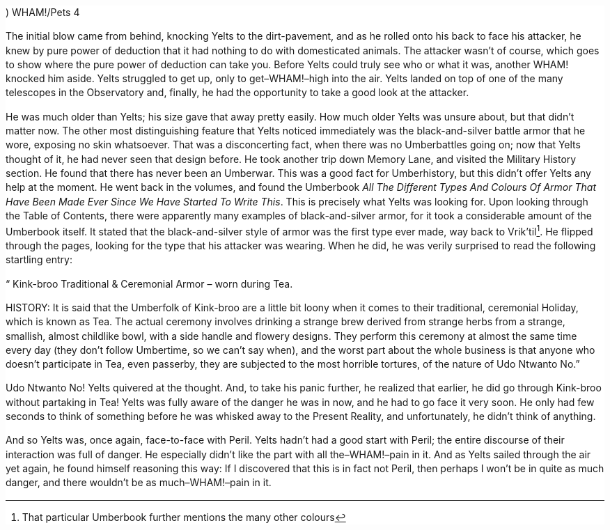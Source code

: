 ) WHAM!/Pets 4

The initial blow came from behind, knocking Yelts to the dirt-pavement,
and as he rolled onto his back to face his attacker, he knew by pure
power of deduction that it had nothing to do with domesticated animals.
The attacker wasn’t of course, which goes to show where the pure power
of deduction can take you. Before Yelts could truly see who or what it
was, another WHAM! knocked him aside. Yelts struggled to get up, only to
get–WHAM!–high into the air. Yelts landed on top of one of the many
telescopes in the Observatory and, finally, he had the opportunity to
take a good look at the attacker.

He was much older than Yelts; his size gave that away pretty easily. How
much older Yelts was unsure about, but that didn’t matter now. The other
most distinguishing feature that Yelts noticed immediately was the
black-and-silver battle armor that he wore, exposing no skin whatsoever.
That was a disconcerting fact, when there was no Umberbattles going on;
now that Yelts thought of it, he had never seen that design before. He
took another trip down Memory Lane, and visited the Military History
section. He found that there has never been an Umberwar. This was a good
fact for Umberhistory, but this didn’t offer Yelts any help at the
moment. He went back in the volumes, and found the Umberbook *All The
Different Types And Colours Of Armor That Have Been Made Ever Since We
Have Started To Write This*. This is precisely what Yelts was looking
for. Upon looking through the Table of Contents, there were apparently
many examples of black-and-silver armor, for it took a considerable
amount of the Umberbook itself. It stated that the black-and-silver
style of armor was the first type ever made, way back to Vrik’til[^10].
He flipped through the pages, looking for the type that his attacker was
wearing. When he did, he was verily surprised to read the following
startling entry:

“ Kink-broo Traditional & Ceremonial Armor – worn during Tea.

HISTORY: It is said that the Umberfolk of Kink-broo are a little bit
loony when it comes to their traditional, ceremonial Holiday, which is
known as Tea. The actual ceremony involves drinking a strange brew
derived from strange herbs from a strange, smallish, almost childlike
bowl, with a side handle and flowery designs. They perform this ceremony
at almost the same time every day (they don’t follow Umbertime, so we
can’t say when), and the worst part about the whole business is that
anyone who doesn’t participate in Tea, even passerby, they are subjected
to the most horrible tortures, of the nature of Udo Ntwanto No.”

Udo Ntwanto No! Yelts quivered at the thought. And, to take his panic
further, he realized that earlier, he did go through Kink-broo without
partaking in Tea! Yelts was fully aware of the danger he was in now, and
he had to go face it very soon. He only had few seconds to think of
something before he was whisked away to the Present Reality, and
unfortunately, he didn’t think of anything.

And so Yelts was, once again, face-to-face with Peril. Yelts hadn’t had
a good start with Peril; the entire discourse of their interaction was
full of danger. He especially didn’t like the part with all
the–WHAM!–pain in it. And as Yelts sailed through the air yet again, he
found himself reasoning this way: If I discovered that this is in fact
not Peril, then perhaps I won’t be in quite as much danger, and there
wouldn’t be as much–WHAM!–pain in it.


[^1]: The numbering system in Umberland is very incredibly hard to
[^2]: Mind you, this definitely isn’t the *American* American Way, as in
[^3]: No, ‘the Clockwork of Orange’ has nothing to do with *A Clockwork
[^4]: The Wheel of Fortune is a big mystery indeed. Many hypotheses
[^5]: You may have a couple of questions by now, like, “How the
[^6]: A ‘Double entendre’ (the e’s are pronounced as ‘aw’) is a phrase
[^7]: The Checkout Boulevard is by far the worst Umberpublic institution
[^8]: Now *that’s* what I call **talent**!
[^9]: It is interesting to note that Umberfolk celebrate Holidays that
[^10]: That particular Umberbook further mentions the many other colours
[^11]: For all of you who aren’t well versed in Umberentertainment,
[^12]: Whelshing Antonio was a semi-popular Umberrockband about 42 years
[^13]: THE END